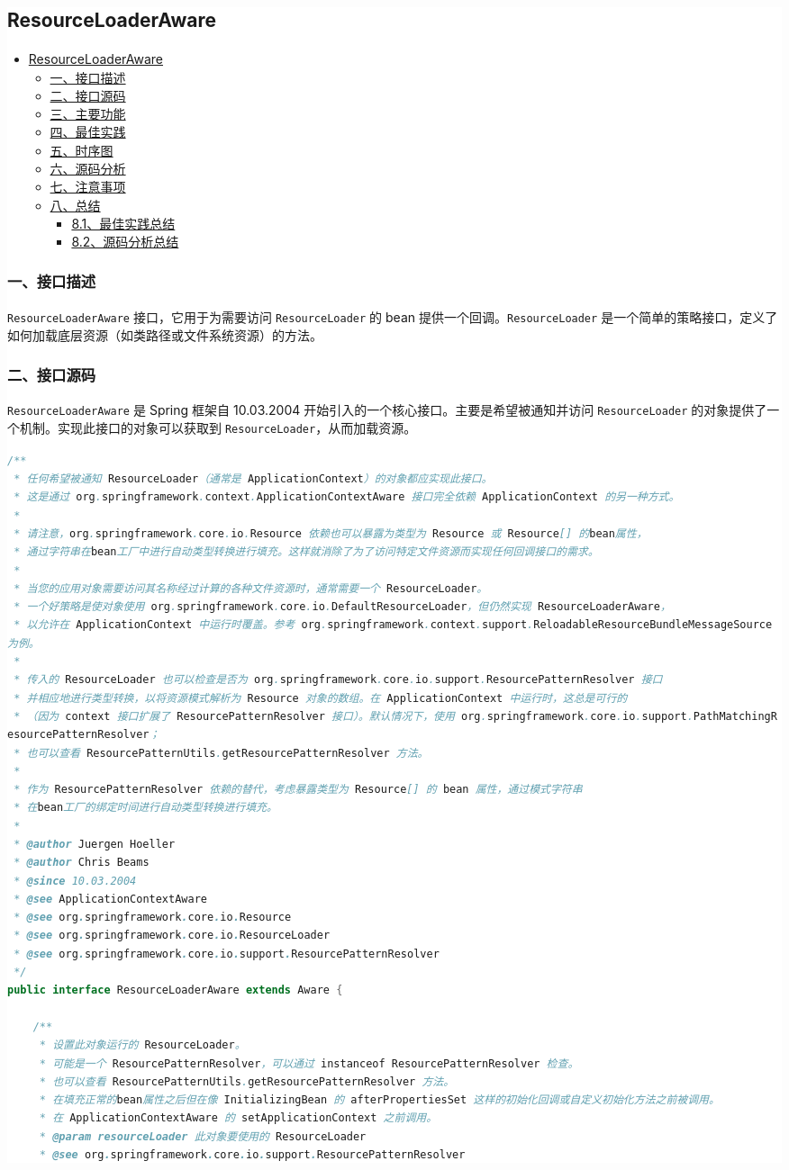 ## ResourceLoaderAware

- [ResourceLoaderAware](#resourceloaderaware)
  - [一、接口描述](#一接口描述)
  - [二、接口源码](#二接口源码)
  - [三、主要功能](#三主要功能)
  - [四、最佳实践](#四最佳实践)
  - [五、时序图](#五时序图)
  - [六、源码分析](#六源码分析)
  - [七、注意事项](#七注意事项)
  - [八、总结](#八总结)
    - [8.1、最佳实践总结](#81最佳实践总结)
    - [8.2、源码分析总结](#82源码分析总结)

### 一、接口描述

`ResourceLoaderAware` 接口，它用于为需要访问 `ResourceLoader` 的 bean 提供一个回调。`ResourceLoader` 是一个简单的策略接口，定义了如何加载底层资源（如类路径或文件系统资源）的方法。

### 二、接口源码

`ResourceLoaderAware` 是 Spring 框架自 10.03.2004 开始引入的一个核心接口。主要是希望被通知并访问 `ResourceLoader` 的对象提供了一个机制。实现此接口的对象可以获取到 `ResourceLoader`，从而加载资源。

```java
/**
 * 任何希望被通知 ResourceLoader（通常是 ApplicationContext）的对象都应实现此接口。
 * 这是通过 org.springframework.context.ApplicationContextAware 接口完全依赖 ApplicationContext 的另一种方式。
 *
 * 请注意，org.springframework.core.io.Resource 依赖也可以暴露为类型为 Resource 或 Resource[] 的bean属性，
 * 通过字符串在bean工厂中进行自动类型转换进行填充。这样就消除了为了访问特定文件资源而实现任何回调接口的需求。
 *
 * 当您的应用对象需要访问其名称经过计算的各种文件资源时，通常需要一个 ResourceLoader。
 * 一个好策略是使对象使用 org.springframework.core.io.DefaultResourceLoader，但仍然实现 ResourceLoaderAware，
 * 以允许在 ApplicationContext 中运行时覆盖。参考 org.springframework.context.support.ReloadableResourceBundleMessageSource 为例。
 *
 * 传入的 ResourceLoader 也可以检查是否为 org.springframework.core.io.support.ResourcePatternResolver 接口
 * 并相应地进行类型转换，以将资源模式解析为 Resource 对象的数组。在 ApplicationContext 中运行时，这总是可行的
 * （因为 context 接口扩展了 ResourcePatternResolver 接口）。默认情况下，使用 org.springframework.core.io.support.PathMatchingResourcePatternResolver；
 * 也可以查看 ResourcePatternUtils.getResourcePatternResolver 方法。
 *
 * 作为 ResourcePatternResolver 依赖的替代，考虑暴露类型为 Resource[] 的 bean 属性，通过模式字符串
 * 在bean工厂的绑定时间进行自动类型转换进行填充。
 *
 * @author Juergen Hoeller
 * @author Chris Beams
 * @since 10.03.2004
 * @see ApplicationContextAware
 * @see org.springframework.core.io.Resource
 * @see org.springframework.core.io.ResourceLoader
 * @see org.springframework.core.io.support.ResourcePatternResolver
 */
public interface ResourceLoaderAware extends Aware {

    /**
     * 设置此对象运行的 ResourceLoader。
     * 可能是一个 ResourcePatternResolver，可以通过 instanceof ResourcePatternResolver 检查。
     * 也可以查看 ResourcePatternUtils.getResourcePatternResolver 方法。
     * 在填充正常的bean属性之后但在像 InitializingBean 的 afterPropertiesSet 这样的初始化回调或自定义初始化方法之前被调用。
     * 在 ApplicationContextAware 的 setApplicationContext 之前调用。
     * @param resourceLoader 此对象要使用的 ResourceLoader
     * @see org.springframework.core.io.support.ResourcePatternResolver
```